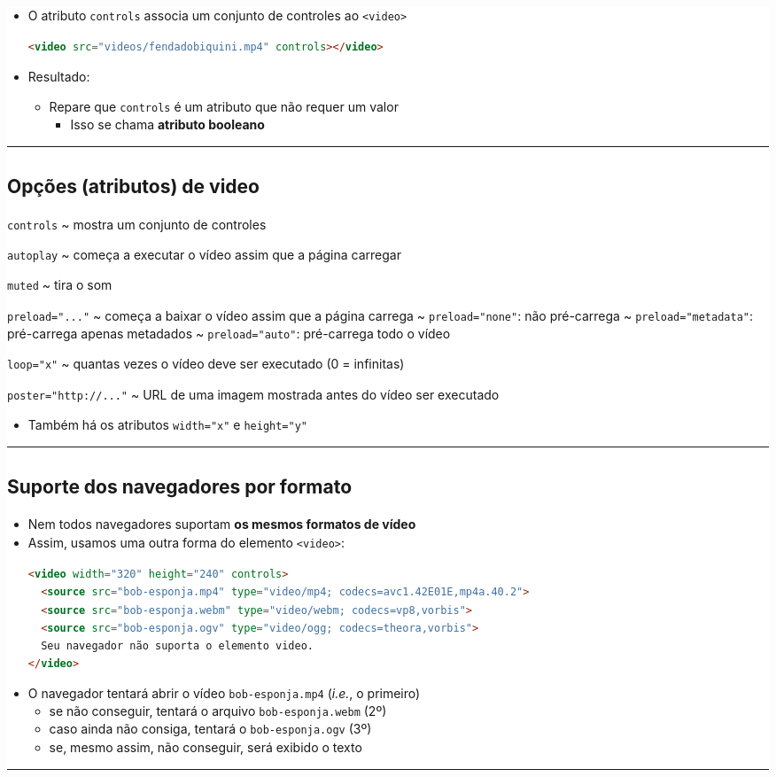 - O atributo `controls` associa um conjunto de controles ao `<video>`
  ```html
  <video src="videos/fendadobiquini.mp4" controls></video>
  ```
- Resultado:

  <video src="../../videos/fendadobiquini.mp4" width="320" height="240" controls class="push-left" style="margin-right: 2em;"></video>
  - Repare que `controls` é um atributo que não requer um valor
    - Isso se chama **atributo booleano**

---
## Opções (atributos) de **video**

`controls`
  ~ mostra um conjunto de controles

`autoplay`
  ~ começa a executar o vídeo assim que a página carregar

`muted`
  ~ tira o som

`preload="..."`
  ~ começa a baixar o vídeo assim que a página carrega
  ~ `preload="none"`: não pré-carrega
  ~ `preload="metadata"`: pré-carrega apenas metadados
  ~ `preload="auto"`: pré-carrega todo o vídeo

`loop="x"`
  ~ quantas vezes o vídeo deve ser executado (0 = infinitas)

`poster="http://..."`
  ~ URL de uma imagem mostrada antes do vídeo ser executado

- Também há os atributos `width="x"` e `height="y"`

---

## Suporte dos navegadores por formato

- Nem todos navegadores suportam **os mesmos formatos de vídeo**
- Assim, usamos uma outra forma do elemento `<video>`:
  ```html
  <video width="320" height="240" controls>
    <source src="bob-esponja.mp4" type="video/mp4; codecs=avc1.42E01E,mp4a.40.2">
    <source src="bob-esponja.webm" type="video/webm; codecs=vp8,vorbis">
    <source src="bob-esponja.ogv" type="video/ogg; codecs=theora,vorbis">
    Seu navegador não suporta o elemento video.
  </video>
  ```
- O navegador tentará abrir o vídeo `bob-esponja.mp4` (_i.e._, o primeiro)
  - se não conseguir, tentará o arquivo `bob-esponja.webm` (2º)
  - caso ainda não consiga, tentará o `bob-esponja.ogv` (3º)
  - se, mesmo assim, não conseguir, será exibido o texto

---